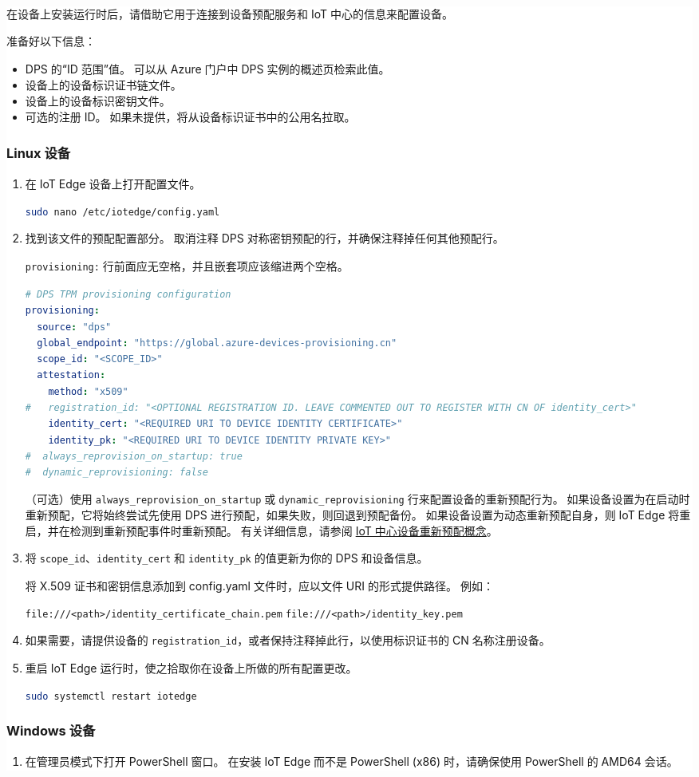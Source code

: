 在设备上安装运行时后，请借助它用于连接到设备预配服务和 IoT 中心的信息来配置设备。

准备好以下信息：

* DPS 的“ID 范围”值。  可以从 Azure 门户中 DPS 实例的概述页检索此值。
* 设备上的设备标识证书链文件。
* 设备上的设备标识密钥文件。
* 可选的注册 ID。 如果未提供，将从设备标识证书中的公用名拉取。

### <a name="linux-device"></a>Linux 设备

1. 在 IoT Edge 设备上打开配置文件。

   ```bash
   sudo nano /etc/iotedge/config.yaml
   ```

1. 找到该文件的预配配置部分。 取消注释 DPS 对称密钥预配的行，并确保注释掉任何其他预配行。

   `provisioning:` 行前面应无空格，并且嵌套项应该缩进两个空格。

   ```yml
   # DPS TPM provisioning configuration
   provisioning:
     source: "dps"
     global_endpoint: "https://global.azure-devices-provisioning.cn"
     scope_id: "<SCOPE_ID>"
     attestation:
       method: "x509"
   #   registration_id: "<OPTIONAL REGISTRATION ID. LEAVE COMMENTED OUT TO REGISTER WITH CN OF identity_cert>"
       identity_cert: "<REQUIRED URI TO DEVICE IDENTITY CERTIFICATE>"
       identity_pk: "<REQUIRED URI TO DEVICE IDENTITY PRIVATE KEY>"
   #  always_reprovision_on_startup: true
   #  dynamic_reprovisioning: false
   ```

   （可选）使用 `always_reprovision_on_startup` 或 `dynamic_reprovisioning` 行来配置设备的重新预配行为。 如果设备设置为在启动时重新预配，它将始终尝试先使用 DPS 进行预配，如果失败，则回退到预配备份。 如果设备设置为动态重新预配自身，则 IoT Edge 将重启，并在检测到重新预配事件时重新预配。 有关详细信息，请参阅 [IoT 中心设备重新预配概念](../iot-dps/concepts-device-reprovision.md)。

1. 将 `scope_id`、`identity_cert` 和 `identity_pk` 的值更新为你的 DPS 和设备信息。

   将 X.509 证书和密钥信息添加到 config.yaml 文件时，应以文件 URI 的形式提供路径。 例如：

   `file:///<path>/identity_certificate_chain.pem`
   `file:///<path>/identity_key.pem`

1. 如果需要，请提供设备的 `registration_id`，或者保持注释掉此行，以使用标识证书的 CN 名称注册设备。

1. 重启 IoT Edge 运行时，使之拾取你在设备上所做的所有配置更改。

   ```bash
   sudo systemctl restart iotedge
   ```

### <a name="windows-device"></a>Windows 设备

1. 在管理员模式下打开 PowerShell 窗口。 在安装 IoT Edge 而不是 PowerShell (x86) 时，请确保使用 PowerShell 的 AMD64 会话。
